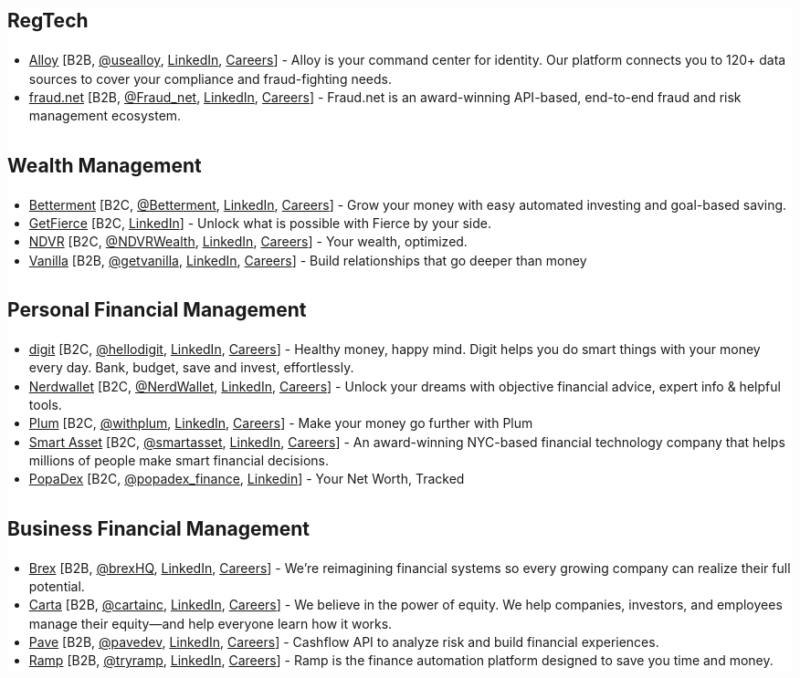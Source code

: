 ## RegTech

- [Alloy](https://www.alloy.com/) [B2B, [@usealloy](https://twitter.com/usealloy), [LinkedIn](https://www.linkedin.com/company/alloy-apis/), [Careers](https://www.alloy.com/about/jobs#openings)] - Alloy is your command center for identity. Our platform connects you to 120+ data sources to cover your compliance and fraud-fighting needs.
- [fraud.net](https://fraud.net/) [B2B, [@Fraud_net](https://twitter.com/Fraud_net), [LinkedIn](https://www.linkedin.com/company/fraud-net/), [Careers](https://fraud.net/jobs/)] - Fraud.net is an award-winning API-based, end-to-end fraud and risk management ecosystem.

## Wealth Management

- [Betterment](https://www.betterment.com/) [B2C, [@Betterment](https://twitter.com/Betterment), [LinkedIn](https://www.linkedin.com/company/betterment/), [Careers](https://www.betterment.com/careers/current-openings)] - Grow your money with easy automated investing and goal-based saving.
- [GetFierce](https://www.getfierce.com/) [B2C, [LinkedIn](https://www.linkedin.com/company/getfierce/about/)] - Unlock what is possible with Fierce by your side.
- [NDVR](https://ndvr.com) [B2C, [@NDVRWealth](https://twitter.com/NDVRWealth), [LinkedIn](https://www.linkedin.com/company/ndvr-inc/), [Careers](https://app.ndvr.com/careers)] - Your wealth, optimized.
- [Vanilla](https://www.justvanilla.com/) [B2B, [@getvanilla](https://twitter.com/getvanilla), [LinkedIn](https://www.linkedin.com/company/justvanilla/), [Careers](https://www.justvanilla.com/careers)] - Build relationships that go deeper than money

## Personal Financial Management

- [digit](https://digit.co/) [B2C, [@hellodigit](https://twitter.com/hellodigit), [LinkedIn](https://www.linkedin.com/company/digit-co/), [Careers](https://digit.co/careers)] - Healthy money, happy mind. Digit helps you do smart things with your money every day. Bank, budget, save and invest, effortlessly.
- [Nerdwallet](https://www.nerdwallet.com/) [B2C, [@NerdWallet](https://twitter.com/NerdWallet), [LinkedIn](https://www.linkedin.com/company/nerdwallet/), [Careers](https://www.nerdwallet.com/careers/teams)] - Unlock your dreams with objective financial advice, expert info & helpful tools.
- [Plum](https://withplum.com/) [B2C, [@withplum](https://twitter.com/withplum), [LinkedIn](https://www.linkedin.com/company/plum-fintech/), [Careers](https://apply.workable.com/withplum/#jobs)] - Make your money go further with Plum
- [Smart Asset](https://smartasset.com/) [B2C, [@smartasset](https://twitter.com/smartasset), [LinkedIn](https://www.linkedin.com/company/smartasset-com/), [Careers](https://smartasset.com/careers)] - An award-winning NYC-based financial technology company that helps millions of people make smart financial decisions.
- [PopaDex](https://popadex.com/) [B2C, [@popadex_finance](https://x.com/popadex_finance), [Linkedin](https://www.linkedin.com/company/popadex/)] - Your Net Worth, Tracked

## Business Financial Management

- [Brex](https://www.brex.com/) [B2B, [@brexHQ](https://twitter.com/brexHQ), [LinkedIn](https://www.linkedin.com/company/brexhq/), [Careers](https://www.brex.com/careers/)] - We’re reimagining financial systems so every growing company can realize their full potential.
- [Carta](https://carta.com/) [B2B, [@cartainc](https://twitter.com/cartainc), [LinkedIn](https://www.linkedin.com/company/carta--/), [Careers](https://boards.greenhouse.io/carta)] - We believe in the power of equity. We help companies, investors, and employees manage their equity—and help everyone learn how it works.
- [Pave](https://pave.dev/) [B2B, [@pavedev](https://twitter.com/pavedev), [LinkedIn](https://www.linkedin.com/company/pave-dev/), [Careers](https://jobs.lever.co/PaveFinancial/)] - Cashflow API to analyze risk and build financial experiences.
- [Ramp](https://ramp.com/) [B2B, [@tryramp](https://twitter.com/tryramp), [LinkedIn](https://www.linkedin.com/company/ramp/), [Careers](https://ramp.com/careers)] - Ramp is the finance automation platform designed to save you time and money.
